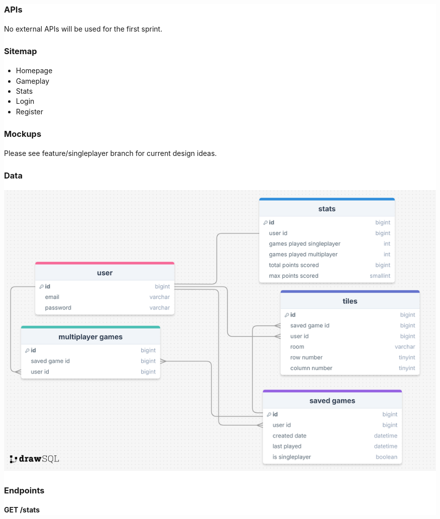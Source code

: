
### APIs

No external APIs will be used for the first sprint.

### Sitemap

- Homepage
- Gameplay
- Stats
- Login
- Register

### Mockups

Please see feature/singleplayer branch for current design ideas.

### Data

![](sql-diagram.png)

### Endpoints

**GET /stats**
